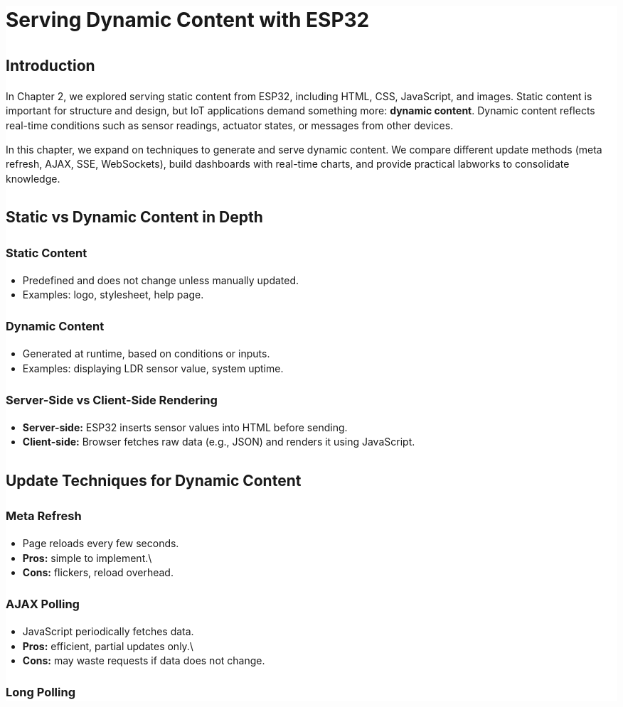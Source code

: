 # Serving Dynamic Content with ESP32

## Introduction

In Chapter 2, we explored serving static content from ESP32, including
HTML, CSS, JavaScript, and images. Static content is important for
structure and design, but IoT applications demand something more:
**dynamic content**. Dynamic content reflects real-time conditions such
as sensor readings, actuator states, or messages from other devices.

In this chapter, we expand on techniques to generate and serve dynamic
content. We compare different update methods (meta refresh, AJAX, SSE,
WebSockets), build dashboards with real-time charts, and provide
practical labworks to consolidate knowledge.

## Static vs Dynamic Content in Depth

### Static Content

-   Predefined and does not change unless manually updated.
-   Examples: logo, stylesheet, help page.

### Dynamic Content

-   Generated at runtime, based on conditions or inputs.
-   Examples: displaying LDR sensor value, system uptime.

### Server-Side vs Client-Side Rendering

-   **Server-side:** ESP32 inserts sensor values into HTML before
    sending.
-   **Client-side:** Browser fetches raw data (e.g., JSON) and renders
    it using JavaScript.

## Update Techniques for Dynamic Content

### Meta Refresh

-   Page reloads every few seconds.
-   **Pros:** simple to implement.\
-   **Cons:** flickers, reload overhead.

### AJAX Polling

-   JavaScript periodically fetches data.
-   **Pros:** efficient, partial updates only.\
-   **Cons:** may waste requests if data does not change.

### Long Polling
